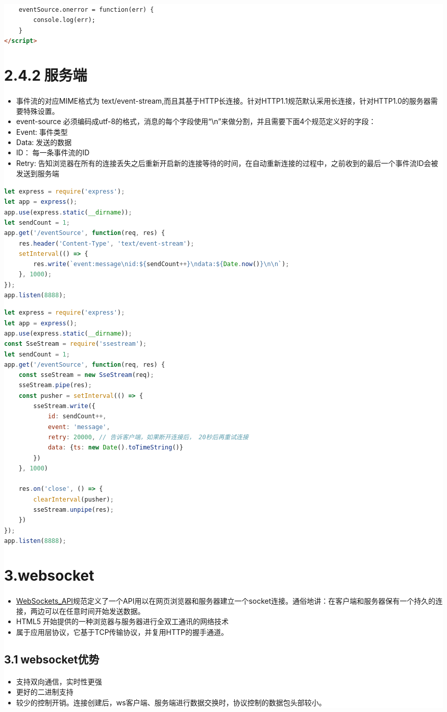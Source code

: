 ```html
    eventSource.onerror = function(err) {
        console.log(err);
    }
</script>
```
# 2.4.2 服务端
- 事件流的对应MIME格式为 text/event-stream,而且其基于HTTP长连接。针对HTTP1.1规范默认采用长连接，针对HTTP1.0的服务器需要特殊设置。
- event-source 必须编码成utf-8的格式，消息的每个字段使用“\n”来做分割，并且需要下面4个规范定义好的字段：
- Event: 事件类型
- Data: 发送的数据
- ID： 每一条事件流的ID
- Retry: 告知浏览器在所有的连接丢失之后重新开启新的连接等待的时间，在自动重新连接的过程中，之前收到的最后一个事件流ID会被发送到服务端
```js
let express = require('express');
let app = express();
app.use(express.static(__dirname));
let sendCount = 1;
app.get('/eventSource', function(req, res) {
    res.header('Content-Type', 'text/event-stream');
    setInterval(() => {
        res.write(`event:message\nid:${sendCount++}\ndata:${Date.now()}\n\n`);
    }, 1000);
});
app.listen(8888);
```
```js
let express = require('express');
let app = express();
app.use(express.static(__dirname));
const SseStream = require('ssestream');
let sendCount = 1;
app.get('/eventSource', function(req, res) {
    const sseStream = new SseStream(req);
    sseStream.pipe(res);
    const pusher = setInterval(() => {
        sseStream.write({
            id: sendCount++,
            event: 'message',
            retry: 20000, // 告诉客户端，如果断开连接后， 20秒后再重试连接
            data: {ts: new Date().toTimeString()}
        })
    }, 1000)

    res.on('close', () => {
        clearInterval(pusher);
        sseStream.unpipe(res);
    })
});
app.listen(8888);
```
# 3.websocket
- [WebSockets_API](https://developer.mozilla.org/en-US/docs/Web/API/WebSockets_API)规范定义了一个API用以在网页浏览器和服务器建立一个socket连接。通俗地讲：在客户端和服务器保有一个持久的连接，两边可以在任意时间开始发送数据。
- HTML5 开始提供的一种浏览器与服务器进行全双工通讯的网络技术
- 属于应用层协议，它基于TCP传输协议，并复用HTTP的握手通道。
## 3.1 websocket优势
- 支持双向通信，实时性更强
- 更好的二进制支持
- 较少的控制开销。连接创建后，ws客户端、服务端进行数据交换时，协议控制的数据包头部较小。